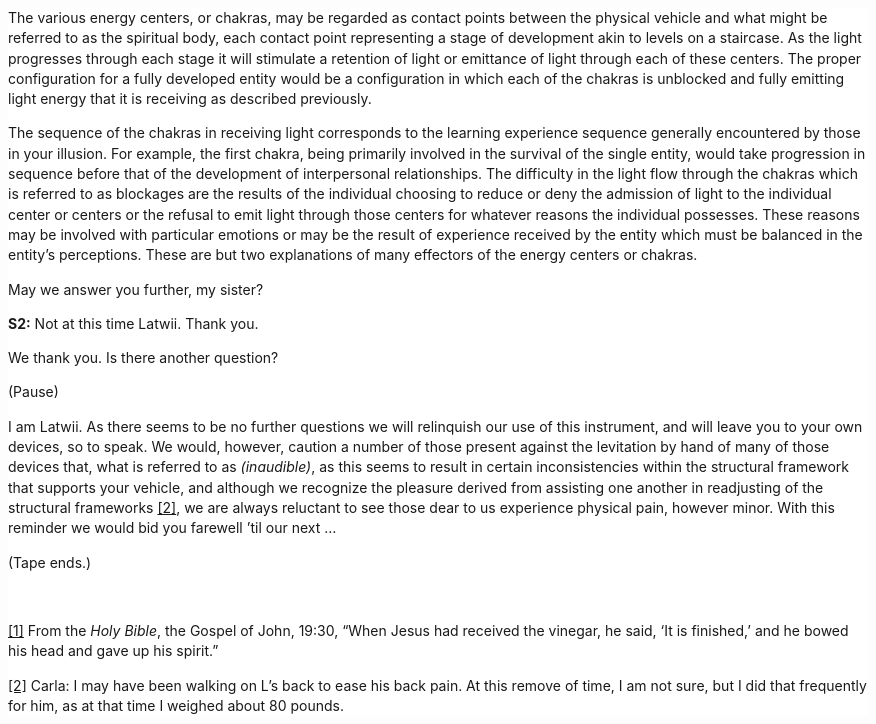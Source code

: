 <p>The various energy centers, or chakras, may be regarded as contact points between the physical vehicle and what might be referred to as the spiritual body, each contact point representing a stage of development akin to levels on a staircase. As the light progresses through each stage it will stimulate a retention of light or emittance of light through each of these centers. The proper configuration for a fully developed entity would be a configuration in which each of the chakras is unblocked and fully emitting light energy that it is receiving as described previously.</p>
<p>The sequence of the chakras in receiving light corresponds to the learning experience sequence generally encountered by those in your illusion. For example, the first chakra, being primarily involved in the survival of the single entity, would take progression in sequence before that of the development of interpersonal relationships. The difficulty in the light flow through the chakras which is referred to as blockages are the results of the individual choosing to reduce or deny the admission of light to the individual center or centers or the refusal to emit light through those centers for whatever reasons the individual possesses. These reasons may be involved with particular emotions or may be the result of experience received by the entity which must be balanced in the entity’s perceptions. These are but two explanations of many effectors of the energy centers or chakras.</p>
<p>May we answer you further, my sister?</p>
<p><strong>S2:</strong> Not at this time Latwii. Thank you.</p>
<p>We thank you. Is there another question?</p>
<p class="comment">(Pause)</p>
<p>I am Latwii. As there seems to be no further questions we will relinquish our use of this instrument, and will leave you to your own devices, so to speak. We would, however, caution a number of those present against the levitation by hand of many of those devices that, what is referred to as <em>(inaudible)</em>, as this seems to result in certain inconsistencies within the structural framework that supports your vehicle, and although we recognize the pleasure derived from assisting one another in readjusting of the structural frameworks <a id="_ftnref2" href="#_ftn2" name="_ftnref2">[2]</a>, we are always reluctant to see those dear to us experience physical pain, however minor. With this reminder we would bid you farewell ’til our next …</p>
<p class="comment">(Tape ends.)</p>
<p class="separator-left-33"> </p>
<p class="footnote"><a id="_ftn1" href="#_ftnref1" name="_ftn1">[1]</a> From the <em>Holy Bible</em>, the Gospel of John, 19:30, “When Jesus had received the vinegar, he said, ‘It is finished,’ and he bowed his head and gave up his spirit.”</p>
<p class="footnote"><a id="_ftn2" href="#_ftnref2" name="_ftn2">[2]</a> Carla: I may have been walking on L’s back to ease his back pain. At this remove of time, I am not sure, but I did that frequently for him, as at that time I weighed about 80 pounds.</p>